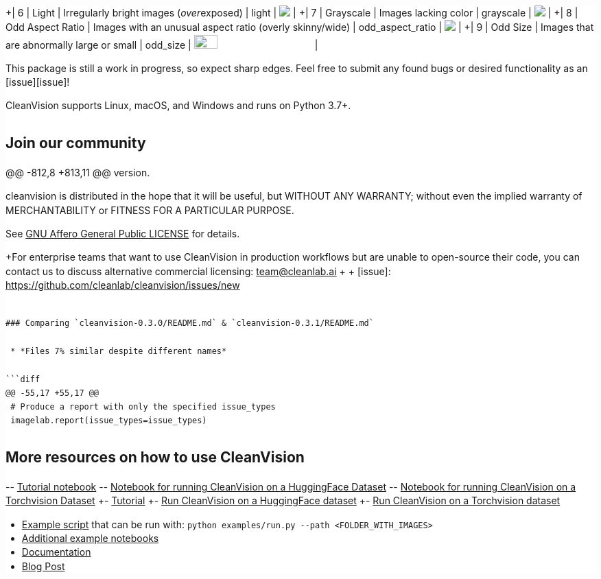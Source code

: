 +| 6 | Light            | Irregularly bright images (*over*exposed)                       | light            | ![](https://raw.githubusercontent.com/cleanlab/assets/master/cleanvision/example_issue_images/light.jpg)                                |
+| 7 | Grayscale        | Images lacking color                                            | grayscale        | ![](https://raw.githubusercontent.com/cleanlab/assets/master/cleanvision/example_issue_images/grayscale.jpg)                            |
+| 8 | Odd Aspect Ratio | Images with an unusual aspect ratio (overly skinny/wide)        | odd_aspect_ratio | ![](https://raw.githubusercontent.com/cleanlab/assets/master/cleanvision/example_issue_images/odd_aspect_ratio.jpg)                     |
+| 9 | Odd Size         | Images that are abnormally large or small | odd_size         | <img src="https://raw.githubusercontent.com/cleanlab/assets/master/cleanvision/example_issue_images/odd_size.png" width=20% height=20%> |
 
 This package is still a work in progress, so expect sharp edges.
 Feel free to submit any found bugs or desired functionality as an [issue][issue]!
 
 CleanVision supports Linux, macOS, and Windows and runs on Python 3.7+.
 
 ## Join our community
@@ -812,8 +813,11 @@
 version.
 
 cleanvision is distributed in the hope that it will be useful, but WITHOUT ANY WARRANTY; without even the implied
 warranty of MERCHANTABILITY or FITNESS FOR A PARTICULAR PURPOSE.
 
 See [GNU Affero General Public LICENSE](https://github.com/cleanlab/cleanvision/blob/main/LICENSE) for details.
 
+For enterprise teams that want to use CleanVision in production workflows but are unable to open-source their code, you can contact us to discuss alternative commercial licensing: team@cleanlab.ai
+
+
 [issue]: https://github.com/cleanlab/cleanvision/issues/new
```

### Comparing `cleanvision-0.3.0/README.md` & `cleanvision-0.3.1/README.md`

 * *Files 7% similar despite different names*

```diff
@@ -55,17 +55,17 @@
 # Produce a report with only the specified issue_types
 imagelab.report(issue_types=issue_types)
 ```
 
 
 ## More resources on how to use CleanVision
 
-- [Tutorial notebook](https://github.com/cleanlab/cleanvision-examples/blob/main/tutorial.ipynb)
-- [Notebook for running CleanVision on a HuggingFace Dataset](https://github.com/cleanlab/cleanvision-examples/blob/main/huggingface_dataset.ipynb)
-- [Notebook for running CleanVision on a Torchvision Dataset](https://github.com/cleanlab/cleanvision-examples/blob/main/torchvision_dataset.ipynb)
+- [Tutorial](https://cleanvision.readthedocs.io/en/latest/tutorials/tutorial.html)
+- [Run CleanVision on a HuggingFace dataset](https://cleanvision.readthedocs.io/en/latest/tutorials/huggingface_dataset.html)
+- [Run CleanVision on a Torchvision dataset](https://cleanvision.readthedocs.io/en/latest/tutorials/torchvision_dataset.html)
 - [Example script](https://github.com/cleanlab/cleanvision/blob/main/docs/source/tutorials/run.py) that can be run with: `python examples/run.py --path <FOLDER_WITH_IMAGES>`
 - [Additional example notebooks](https://github.com/cleanlab/cleanvision-examples)
 - [Documentation](https://cleanvision.readthedocs.io/)
 - [Blog Post](https://cleanlab.ai/blog/cleanvision/)
 

 [issues]: https://github.com/cleanlab/cleanvision/issues
 [fork]: https://github.com/cleanlab/cleanvision/fork
 [pr]: https://github.com/cleanlab/cleanvision/pulls